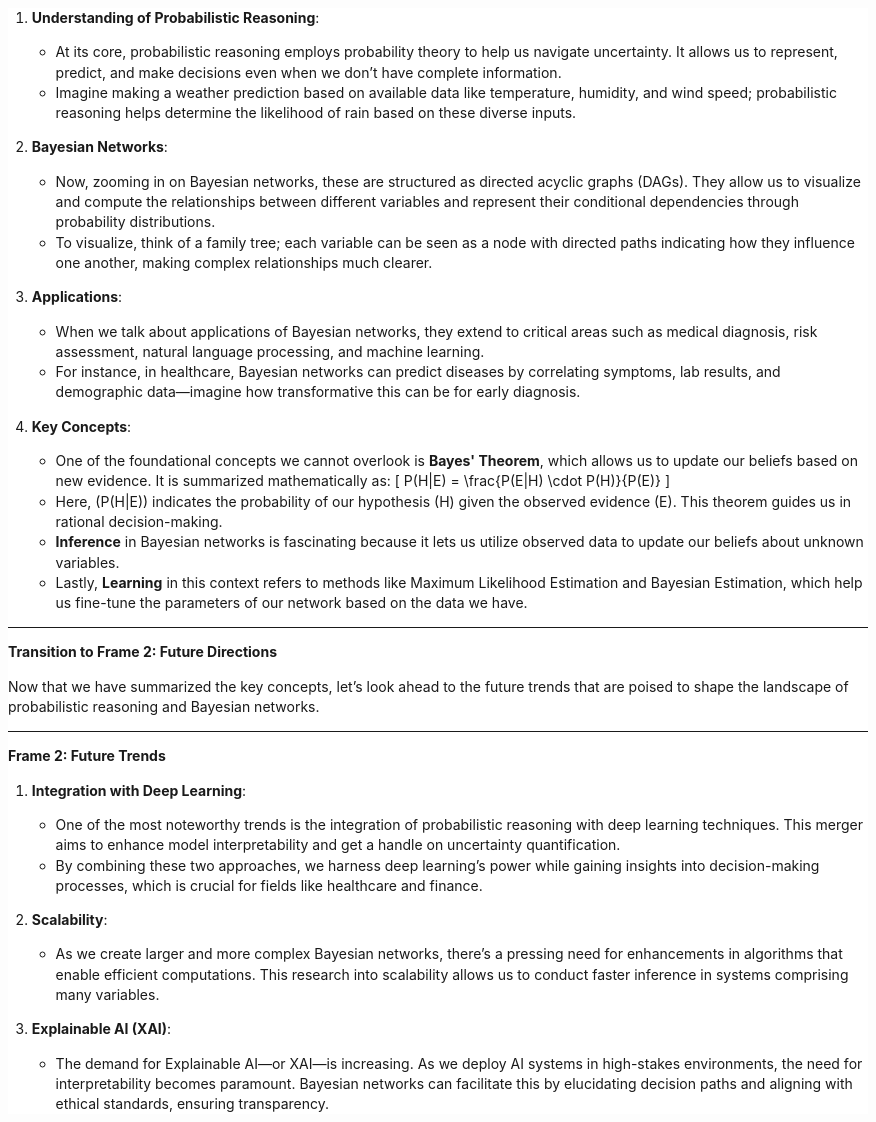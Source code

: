 1. **Understanding of Probabilistic Reasoning**:
   - At its core, probabilistic reasoning employs probability theory to help us navigate uncertainty. It allows us to represent, predict, and make decisions even when we don’t have complete information. 
   - Imagine making a weather prediction based on available data like temperature, humidity, and wind speed; probabilistic reasoning helps determine the likelihood of rain based on these diverse inputs.

2. **Bayesian Networks**:
   - Now, zooming in on Bayesian networks, these are structured as directed acyclic graphs (DAGs). They allow us to visualize and compute the relationships between different variables and represent their conditional dependencies through probability distributions.
   - To visualize, think of a family tree; each variable can be seen as a node with directed paths indicating how they influence one another, making complex relationships much clearer.

3. **Applications**:
   - When we talk about applications of Bayesian networks, they extend to critical areas such as medical diagnosis, risk assessment, natural language processing, and machine learning. 
   - For instance, in healthcare, Bayesian networks can predict diseases by correlating symptoms, lab results, and demographic data—imagine how transformative this can be for early diagnosis.

4. **Key Concepts**:
   - One of the foundational concepts we cannot overlook is **Bayes' Theorem**, which allows us to update our beliefs based on new evidence. It is summarized mathematically as:
     \[
     P(H|E) = \frac{P(E|H) \cdot P(H)}{P(E)}
     \]
   - Here, \(P(H|E)\) indicates the probability of our hypothesis \(H\) given the observed evidence \(E\). This theorem guides us in rational decision-making.
   - **Inference** in Bayesian networks is fascinating because it lets us utilize observed data to update our beliefs about unknown variables. 
   - Lastly, **Learning** in this context refers to methods like Maximum Likelihood Estimation and Bayesian Estimation, which help us fine-tune the parameters of our network based on the data we have.

---

**Transition to Frame 2: Future Directions**

Now that we have summarized the key concepts, let’s look ahead to the future trends that are poised to shape the landscape of probabilistic reasoning and Bayesian networks.

---

**Frame 2: Future Trends**

1. **Integration with Deep Learning**:
   - One of the most noteworthy trends is the integration of probabilistic reasoning with deep learning techniques. This merger aims to enhance model interpretability and get a handle on uncertainty quantification. 
   - By combining these two approaches, we harness deep learning’s power while gaining insights into decision-making processes, which is crucial for fields like healthcare and finance.

2. **Scalability**:
   - As we create larger and more complex Bayesian networks, there’s a pressing need for enhancements in algorithms that enable efficient computations. This research into scalability allows us to conduct faster inference in systems comprising many variables.

3. **Explainable AI (XAI)**:
   - The demand for Explainable AI—or XAI—is increasing. As we deploy AI systems in high-stakes environments, the need for interpretability becomes paramount. Bayesian networks can facilitate this by elucidating decision paths and aligning with ethical standards, ensuring transparency.
